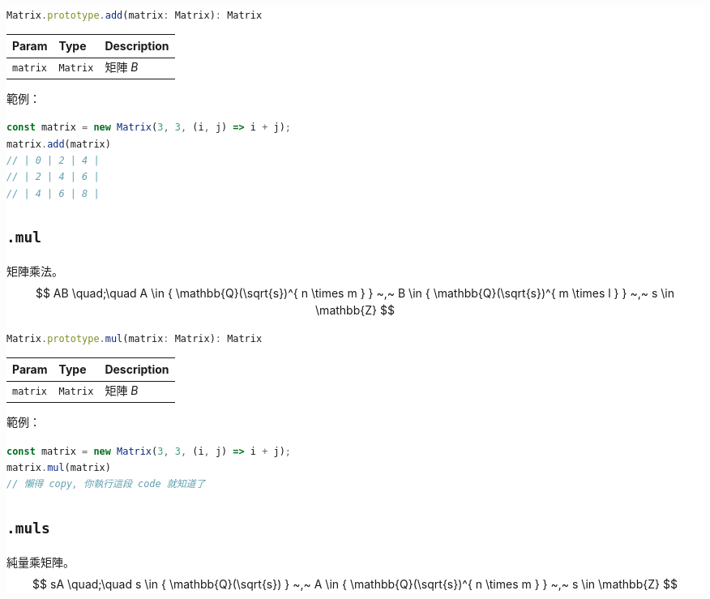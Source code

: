 ```js
Matrix.prototype.add(matrix: Matrix): Matrix
```

| Param | Type | Description |
| :- | :- | :- |
| `matrix` | `Matrix` | 矩陣 $B$ |

範例：
```js
const matrix = new Matrix(3, 3, (i, j) => i + j);
matrix.add(matrix)
// | 0 | 2 | 4 |
// | 2 | 4 | 6 |
// | 4 | 6 | 8 |
```

## `.mul`
矩陣乘法。
$$
AB \quad;\quad
A \in { \mathbb{Q}(\sqrt{s})^{ n \times m } } ~,~
B \in { \mathbb{Q}(\sqrt{s})^{ m \times l } } ~,~
s \in \mathbb{Z}
$$

```js
Matrix.prototype.mul(matrix: Matrix): Matrix
```

| Param | Type | Description |
| :- | :- | :- |
| `matrix` | `Matrix` | 矩陣 $B$ |

範例：
```js
const matrix = new Matrix(3, 3, (i, j) => i + j);
matrix.mul(matrix)
// 懶得 copy, 你執行這段 code 就知道了
```

## `.muls`
純量乘矩陣。
$$
sA \quad;\quad
s \in { \mathbb{Q}(\sqrt{s}) } ~,~
A \in { \mathbb{Q}(\sqrt{s})^{ n \times m } } ~,~
s \in \mathbb{Z}
$$
